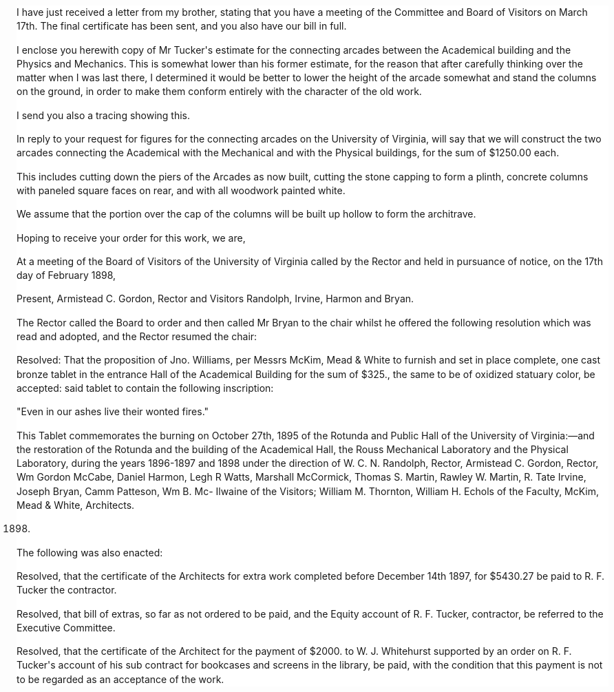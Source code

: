 I have just received a letter from my brother, stating that you have a meeting of the Committee and Board of Visitors on March 17th. The final certificate has been sent, and you also have our bill in full.

I enclose you herewith copy of Mr Tucker's estimate for the connecting arcades between the Academical building and the Physics and Mechanics. This is somewhat lower than his former estimate, for the reason that after carefully thinking over the matter when I was last there, I determined it would be better to lower the height of the arcade somewhat and stand the columns on the ground, in order to make them conform entirely with the character of the old work.

I send you also a tracing showing this.

In reply to your request for figures for the connecting arcades on the University of Virginia, will say that we will construct the two arcades connecting the Academical with the Mechanical and with the Physical buildings, for the sum of $1250.00 each.

This includes cutting down the piers of the Arcades as now built, cutting the stone capping to form a plinth, concrete columns with paneled square faces on rear, and with all woodwork painted white.

We assume that the portion over the cap of the columns will be built up hollow to form the architrave.

Hoping to receive your order for this work, we are,

At a meeting of the Board of Visitors of the University of Virginia called by the Rector and held in pursuance of notice, on the 17th day of February 1898,

Present, Armistead C. Gordon, Rector and Visitors Randolph, Irvine, Harmon and Bryan.

The Rector called the Board to order and then called Mr Bryan to the chair whilst he offered the following resolution which was read and adopted, and the Rector resumed the chair:

Resolved: That the proposition of Jno. Williams, per Messrs McKim, Mead & White to furnish and set in place complete, one cast bronze tablet in the entrance Hall of the Academical Building for the sum of $325., the same to be of oxidized statuary color, be accepted: said tablet to contain the following inscription:

"Even in our ashes live their wonted fires."

This Tablet commemorates the burning on October 27th, 1895 of the Rotunda and Public Hall of the University of Virginia:—and the restoration of the Rotunda and the building of the Academical Hall, the Rouss Mechanical Laboratory and the Physical Laboratory, during the years 1896-1897 and 1898 under the direction of W. C. N. Randolph, Rector, Armistead C. Gordon, Rector, Wm Gordon McCabe, Daniel Harmon, Legh R Watts, Marshall McCormick, Thomas S. Martin, Rawley W. Martin, R. Tate Irvine, Joseph Bryan, Camm Patteson, Wm B. Mc- Ilwaine of the Visitors; William M. Thornton, William H. Echols of the Faculty, McKim, Mead & White, Architects.

1898.

The following was also enacted:

Resolved, that the certificate of the Architects for extra work completed before December 14th 1897, for $5430.27 be paid to R. F. Tucker the contractor.

Resolved, that bill of extras, so far as not ordered to be paid, and the Equity account of R. F. Tucker, contractor, be referred to the Executive Committee.

Resolved, that the certificate of the Architect for the payment of $2000. to W. J. Whitehurst supported by an order on R. F. Tucker's account of his sub contract for bookcases and screens in the library, be paid, with the condition that this payment is not to be regarded as an acceptance of the work.
